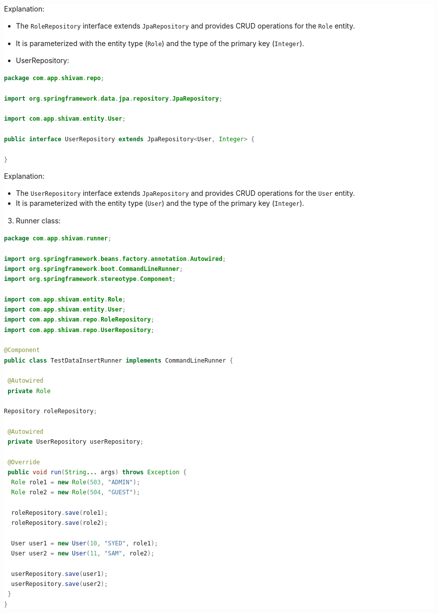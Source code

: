 Explanation:

- The `RoleRepository` interface extends `JpaRepository` and provides CRUD operations for the `Role` entity.
- It is parameterized with the entity type (`Role`) and the type of the primary key (`Integer`).

- UserRepository:

```java
package com.app.shivam.repo;

import org.springframework.data.jpa.repository.JpaRepository;

import com.app.shivam.entity.User;

public interface UserRepository extends JpaRepository<User, Integer> {

}
```

Explanation:

- The `UserRepository` interface extends `JpaRepository` and provides CRUD operations for the `User` entity.
- It is parameterized with the entity type (`User`) and the type of the primary key (`Integer`).

3. Runner class:

```java
package com.app.shivam.runner;

import org.springframework.beans.factory.annotation.Autowired;
import org.springframework.boot.CommandLineRunner;
import org.springframework.stereotype.Component;

import com.app.shivam.entity.Role;
import com.app.shivam.entity.User;
import com.app.shivam.repo.RoleRepository;
import com.app.shivam.repo.UserRepository;

@Component
public class TestDataInsertRunner implements CommandLineRunner {

 @Autowired
 private Role

Repository roleRepository;
 
 @Autowired
 private UserRepository userRepository;
 
 @Override
 public void run(String... args) throws Exception {
  Role role1 = new Role(503, "ADMIN");
  Role role2 = new Role(504, "GUEST");
  
  roleRepository.save(role1);
  roleRepository.save(role2);
  
  User user1 = new User(10, "SYED", role1);
  User user2 = new User(11, "SAM", role2);
  
  userRepository.save(user1);
  userRepository.save(user2);
 }
}
```

